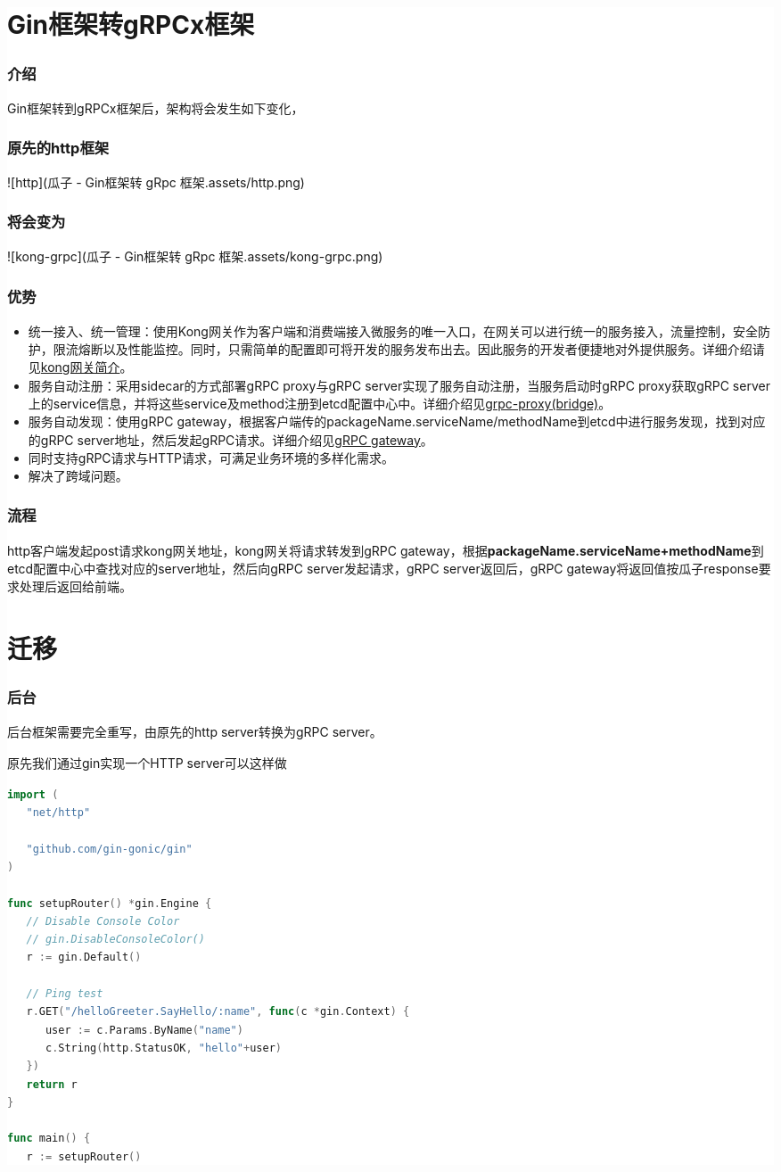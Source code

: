 

# Gin框架转gRPCx框架

### 介绍

Gin框架转到gRPCx框架后，架构将会发生如下变化，

### 原先的http框架

![http](瓜子 - Gin框架转 gRpc 框架.assets/http.png)

### 将会变为

![kong-grpc](瓜子 - Gin框架转 gRpc 框架.assets/kong-grpc.png)

### 优势

- 统一接入、统一管理：使用Kong网关作为客户端和消费端接入微服务的唯一入口，在网关可以进行统一的服务接入，流量控制，安全防护，限流熔断以及性能监控。同时，只需简单的配置即可将开发的服务发布出去。因此服务的开发者便捷地对外提供服务。详细介绍请见[kong网关简介](http://cwiki.guazi.com/pages/viewpage.action?pageId=74616352)。
- 服务自动注册：采用sidecar的方式部署gRPC proxy与gRPC server实现了服务自动注册，当服务启动时gRPC proxy获取gRPC server上的service信息，并将这些service及method注册到etcd配置中心中。详细介绍见[grpc-proxy(bridge)](http://cwiki.guazi.com/pages/viewpage.action?pageId=67820086)。
- 服务自动发现：使用gRPC gateway，根据客户端传的packageName.serviceName/methodName到etcd中进行服务发现，找到对应的gRPC server地址，然后发起gRPC请求。详细介绍见[gRPC gateway](http://cwiki.guazi.com/display/xn/gRPC+gateway)。
- 同时支持gRPC请求与HTTP请求，可满足业务环境的多样化需求。
- 解决了跨域问题。

### 流程

http客户端发起post请求kong网关地址，kong网关将请求转发到gRPC gateway，根据**packageName.serviceName+methodName**到etcd配置中心中查找对应的server地址，然后向gRPC server发起请求，gRPC server返回后，gRPC gateway将返回值按瓜子response要求处理后返回给前端。

# 迁移

### 后台

后台框架需要完全重写，由原先的http server转换为gRPC server。

原先我们通过gin实现一个HTTP server可以这样做

```go
import (
   "net/http"
 
   "github.com/gin-gonic/gin"
)
 
func setupRouter() *gin.Engine {
   // Disable Console Color
   // gin.DisableConsoleColor()
   r := gin.Default()
 
   // Ping test
   r.GET("/helloGreeter.SayHello/:name", func(c *gin.Context) {
      user := c.Params.ByName("name")
      c.String(http.StatusOK, "hello"+user)
   })
   return r
}
 
func main() {
   r := setupRouter()
```